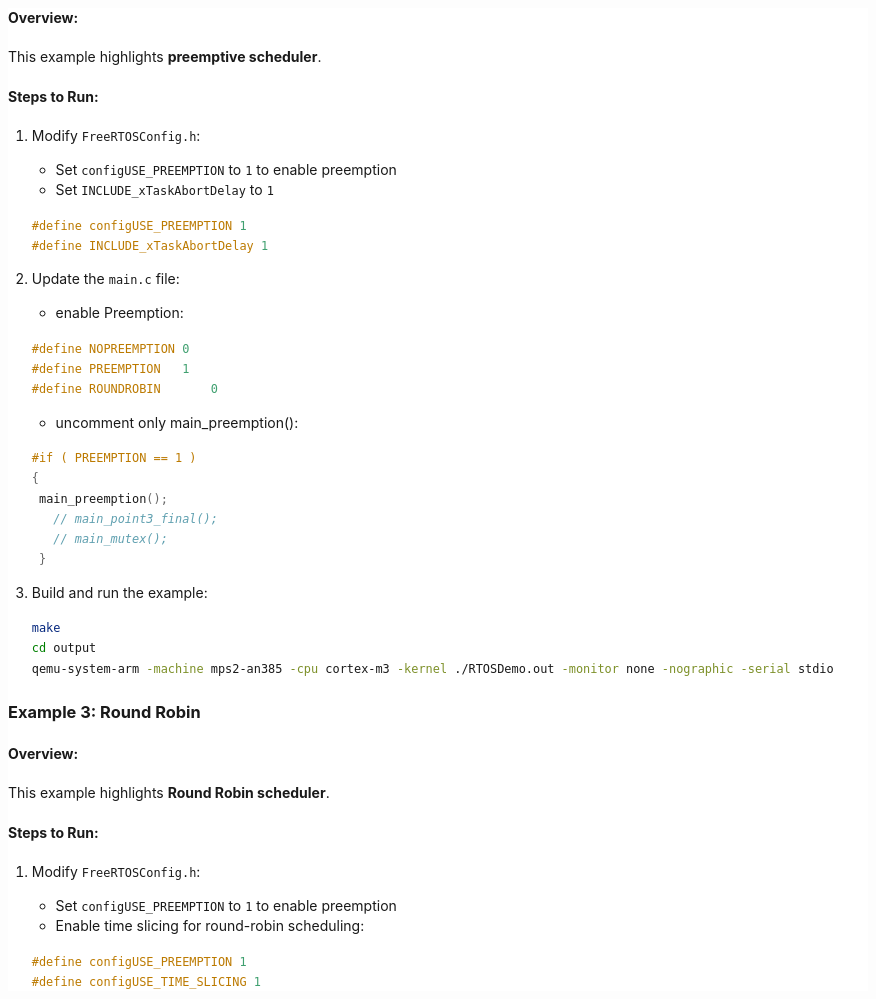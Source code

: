 #### Overview:

This example highlights **preemptive scheduler**.

#### Steps to Run:

1. Modify `FreeRTOSConfig.h`:
   - Set `configUSE_PREEMPTION` to `1` to enable preemption
   - Set `INCLUDE_xTaskAbortDelay` to `1`
   ```c
   #define configUSE_PREEMPTION 1
   #define INCLUDE_xTaskAbortDelay 1
   ```
2. Update the `main.c` file:

   - enable Preemption:

   ```c
   #define NOPREEMPTION	0
   #define PREEMPTION  	1
   #define ROUNDROBIN	    0
   ```

   - uncomment only main_preemption():

   ```c
   #if ( PREEMPTION == 1 )
   {
   	main_preemption();
      // main_point3_final();
      // main_mutex();
    }
   ```

3. Build and run the example:
   ```bash
   make
   cd output
   qemu-system-arm -machine mps2-an385 -cpu cortex-m3 -kernel ./RTOSDemo.out -monitor none -nographic -serial stdio
   ```

### Example 3: Round Robin

#### Overview:

This example highlights **Round Robin scheduler**.

#### Steps to Run:

1. Modify `FreeRTOSConfig.h`:

   - Set `configUSE_PREEMPTION` to `1` to enable preemption
   - Enable time slicing for round-robin scheduling:

   ```c
   #define configUSE_PREEMPTION 1
   #define configUSE_TIME_SLICING 1
   ```
